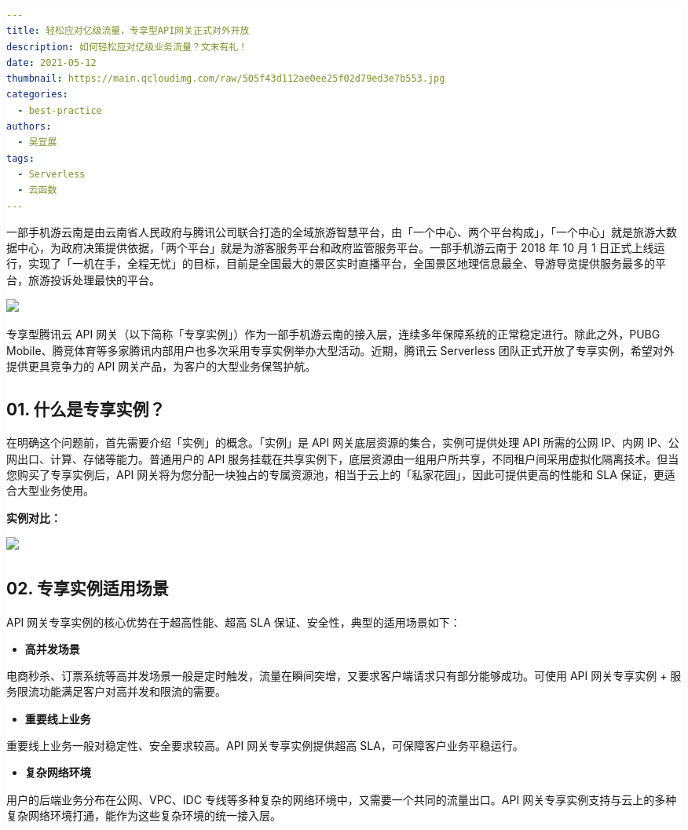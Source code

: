 ```yaml
---
title: 轻松应对亿级流量，专享型API网关正式对外开放
description: 如何轻松应对亿级业务流量？文末有礼！
date: 2021-05-12
thumbnail: https://main.qcloudimg.com/raw/505f43d112ae0ee25f02d79ed3e7b553.jpg
categories: 
  - best-practice
authors: 
  - 吴宜展
tags: 
  - Serverless
  - 云函数
---
```


一部手机游云南是由云南省人民政府与腾讯公司联合打造的全域旅游智慧平台，由「一个中心、两个平台构成」，「一个中心」就是旅游大数据中心，为政府决策提供依据，「两个平台」就是为游客服务平台和政府监管服务平台。一部手机游云南于 2018 年 10 月 1 日正式上线运行，实现了「一机在手，全程无忧」的目标，目前是全国最大的景区实时直播平台，全国景区地理信息最全、导游导览提供服务最多的平台，旅游投诉处理最快的平台。

<img src="https://main.qcloudimg.com/raw/505f43d112ae0ee25f02d79ed3e7b553.jpg" width="300"/>



专享型腾讯云 API 网关（以下简称「专享实例」）作为一部手机游云南的接入层，连续多年保障系统的正常稳定进行。除此之外，PUBG Mobile、腾竞体育等多家腾讯内部用户也多次采用专享实例举办大型活动。近期，腾讯云 Serverless 团队正式开放了专享实例，希望对外提供更具竞争力的 API 网关产品，为客户的大型业务保驾护航。



## 01. 什么是专享实例？

在明确这个问题前，首先需要介绍「实例」的概念。「实例」是 API 网关底层资源的集合，实例可提供处理 API 所需的公网 IP、内网 IP、公网出口、计算、存储等能力。普通用户的 API 服务挂载在共享实例下，底层资源由一组用户所共享，不同租户间采用虚拟化隔离技术。但当您购买了专享实例后，API 网关将为您分配一块独占的专属资源池，相当于云上的「私家花园」，因此可提供更高的性能和 SLA 保证，更适合大型业务使用。

**实例对比：**

<img src="https://main.qcloudimg.com/raw/dfd31686c511440cc8cec2ab5b97962e.jpg" width="700"/>



## 02. 专享实例适用场景

API 网关专享实例的核心优势在于超高性能、超高 SLA 保证、安全性，典型的适用场景如下：

- **高并发场景**

电商秒杀、订票系统等高并发场景一般是定时触发，流量在瞬间突增，又要求客户端请求只有部分能够成功。可使用 API 网关专享实例 + 服务限流功能满足客户对高并发和限流的需要。

- **重要线上业务**

重要线上业务一般对稳定性、安全要求较高。API 网关专享实例提供超高 SLA，可保障客户业务平稳运行。

- **复杂网络环境**

用户的后端业务分布在公网、VPC、IDC 专线等多种复杂的网络环境中，又需要一个共同的流量出口。API 网关专享实例支持与云上的多种复杂网络环境打通，能作为这些复杂环境的统一接入层。
